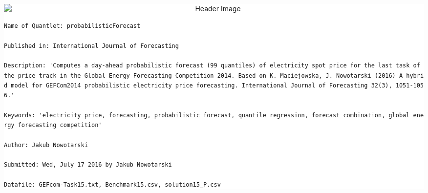 <div style="margin: 0; padding: 0; text-align: center; border: none;">
<a href="https://quantlet.com" target="_blank" style="text-decoration: none; border: none;">
<img src="https://github.com/StefanGam/test-repo/blob/main/quantlet_design.png?raw=true" alt="Header Image" width="100%" style="margin: 0; padding: 0; display: block; border: none;" />
</a>
</div>

```
Name of Quantlet: probabilisticForecast

Published in: International Journal of Forecasting

Description: 'Computes a day-ahead probabilistic forecast (99 quantiles) of electricity spot price for the last task of the price track in the Global Energy Forecasting Competition 2014. Based on K. Maciejowska, J. Nowotarski (2016) A hybrid model for GEFCom2014 probabilistic electricity price forecasting. International Journal of Forecasting 32(3), 1051-1056.'

Keywords: 'electricity price, forecasting, probabilistic forecast, quantile regression, forecast combination, global energy forecasting competition'

Author: Jakub Nowotarski

Submitted: Wed, July 17 2016 by Jakub Nowotarski

Datafile: GEFcom-Task15.txt, Benchmark15.csv, solution15_P.csv

```

